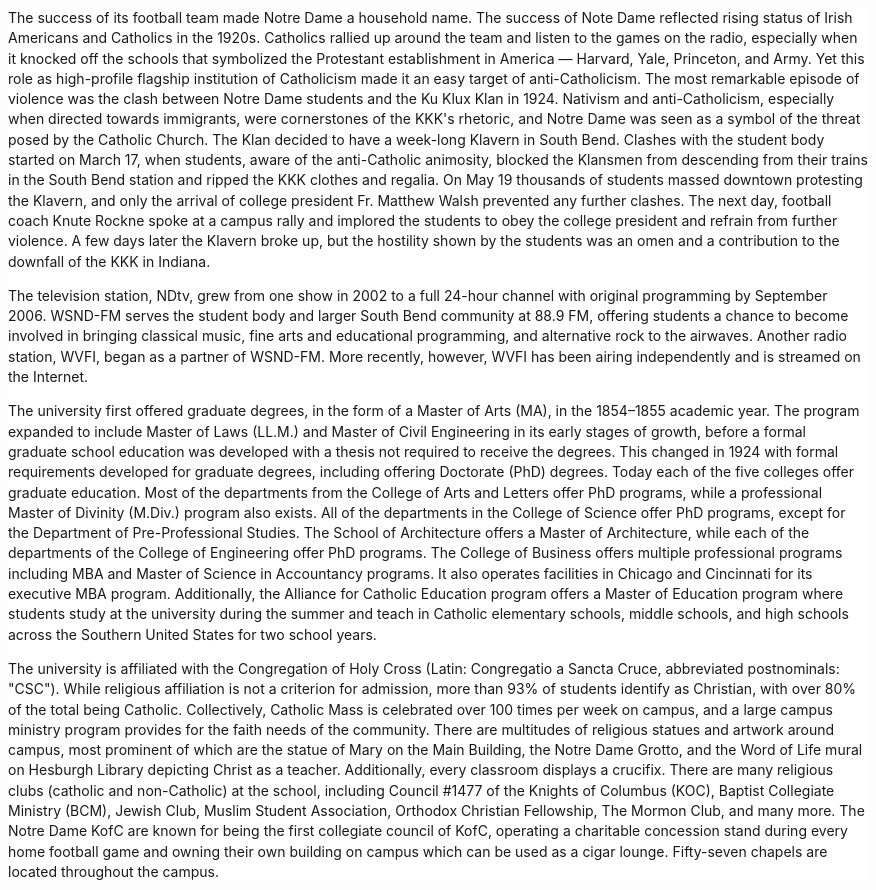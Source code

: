 The success of its football team made Notre Dame a household name. The success of Note Dame reflected rising status of Irish Americans and Catholics in the 1920s. Catholics rallied up around the team and listen to the games on the radio, especially when it knocked off the schools that symbolized the Protestant establishment in America — Harvard, Yale, Princeton, and Army. Yet this role as high-profile flagship institution of Catholicism made it an easy target of anti-Catholicism. The most remarkable episode of violence was the clash between Notre Dame students and the Ku Klux Klan in 1924. Nativism and anti-Catholicism, especially when directed towards immigrants, were cornerstones of the KKK's rhetoric, and Notre Dame was seen as a symbol of the threat posed by the Catholic Church. The Klan decided to have a week-long Klavern in South Bend. Clashes with the student body started on March 17, when students, aware of the anti-Catholic animosity, blocked the Klansmen from descending from their trains in the South Bend station and ripped the KKK clothes and regalia. On May 19 thousands of students massed downtown protesting the Klavern, and only the arrival of college president Fr. Matthew Walsh prevented any further clashes. The next day, football coach Knute Rockne spoke at a campus rally and implored the students to obey the college president and refrain from further violence. A few days later the Klavern broke up, but the hostility shown by the students was an omen and a contribution to the downfall of the KKK in Indiana.

The television station, NDtv, grew from one show in 2002 to a full 24-hour channel with original programming by September 2006. WSND-FM serves the student body and larger South Bend community at 88.9 FM, offering students a chance to become involved in bringing classical music, fine arts and educational programming, and alternative rock to the airwaves. Another radio station, WVFI, began as a partner of WSND-FM. More recently, however, WVFI has been airing independently and is streamed on the Internet.

The university first offered graduate degrees, in the form of a Master of Arts (MA), in the 1854–1855 academic year. The program expanded to include Master of Laws (LL.M.) and Master of Civil Engineering in its early stages of growth, before a formal graduate school education was developed with a thesis not required to receive the degrees. This changed in 1924 with formal requirements developed for graduate degrees, including offering Doctorate (PhD) degrees. Today each of the five colleges offer graduate education. Most of the departments from the College of Arts and Letters offer PhD programs, while a professional Master of Divinity (M.Div.) program also exists. All of the departments in the College of Science offer PhD programs, except for the Department of Pre-Professional Studies. The School of Architecture offers a Master of Architecture, while each of the departments of the College of Engineering offer PhD programs. The College of Business offers multiple professional programs including MBA and Master of Science in Accountancy programs. It also operates facilities in Chicago and Cincinnati for its executive MBA program. Additionally, the Alliance for Catholic Education program offers a Master of Education program where students study at the university during the summer and teach in Catholic elementary schools, middle schools, and high schools across the Southern United States for two school years.

The university is affiliated with the Congregation of Holy Cross (Latin: Congregatio a Sancta Cruce, abbreviated postnominals: "CSC"). While religious affiliation is not a criterion for admission, more than 93% of students identify as Christian, with over 80% of the total being Catholic. Collectively, Catholic Mass is celebrated over 100 times per week on campus, and a large campus ministry program provides for the faith needs of the community. There are multitudes of religious statues and artwork around campus, most prominent of which are the statue of Mary on the Main Building, the Notre Dame Grotto, and the Word of Life mural on Hesburgh Library depicting Christ as a teacher. Additionally, every classroom displays a crucifix. There are many religious clubs (catholic and non-Catholic) at the school, including Council #1477 of the Knights of Columbus (KOC), Baptist Collegiate Ministry (BCM), Jewish Club, Muslim Student Association, Orthodox Christian Fellowship, The Mormon Club, and many more. The Notre Dame KofC are known for being the first collegiate council of KofC, operating a charitable concession stand during every home football game and owning their own building on campus which can be used as a cigar lounge. Fifty-seven chapels are located throughout the campus.
